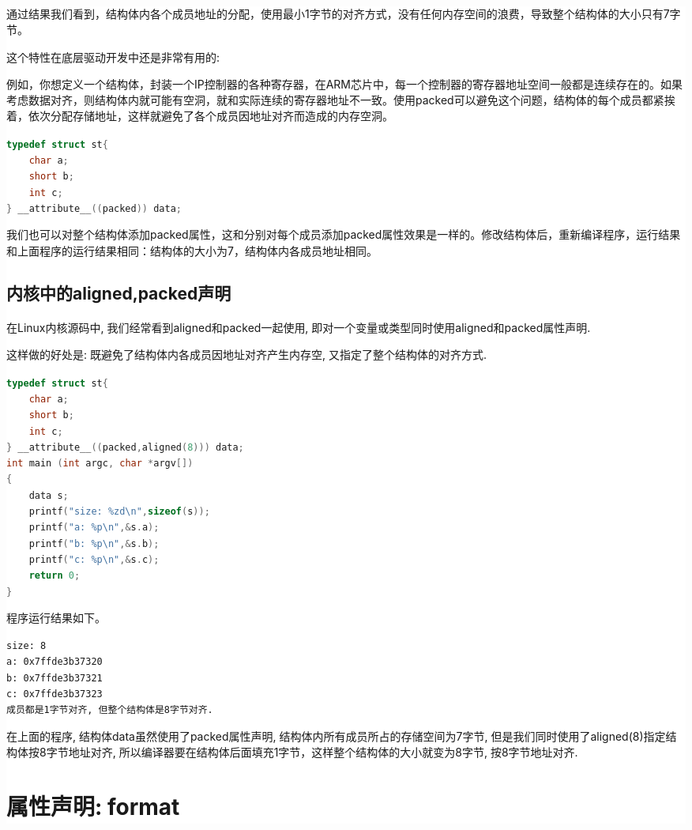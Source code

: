 通过结果我们看到，结构体内各个成员地址的分配，使用最小1字节的对齐方式，没有任何内存空间的浪费，导致整个结构体的大小只有7字节。

这个特性在底层驱动开发中还是非常有用的:

例如，你想定义一个结构体，封装一个IP控制器的各种寄存器，在ARM芯片中，每一个控制器的寄存器地址空间一般都是连续存在的。如果考虑数据对齐，则结构体内就可能有空洞，就和实际连续的寄存器地址不一致。使用packed可以避免这个问题，结构体的每个成员都紧挨着，依次分配存储地址，这样就避免了各个成员因地址对齐而造成的内存空洞。
```c
typedef struct st{
    char a;
    short b; 
    int c; 
} __attribute__((packed)) data;

```

我们也可以对整个结构体添加packed属性，这和分别对每个成员添加packed属性效果是一样的。修改结构体后，重新编译程序，运行结果和上面程序的运行结果相同：结构体的大小为7，结构体内各成员地址相同。

## 内核中的aligned,packed声明

在Linux内核源码中, 我们经常看到aligned和packed一起使用, 即对一个变量或类型同时使用aligned和packed属性声明.

这样做的好处是: 既避免了结构体内各成员因地址对齐产生内存空, 又指定了整个结构体的对齐方式. 
```c
typedef struct st{
    char a;
    short b; 
    int c; 
} __attribute__((packed,aligned(8))) data;
int main (int argc, char *argv[])
{
    data s;
    printf("size: %zd\n",sizeof(s)); 
    printf("a: %p\n",&s.a); 
    printf("b: %p\n",&s.b); 
    printf("c: %p\n",&s.c); 
    return 0;
}
```
程序运行结果如下。
```shell
size: 8
a: 0x7ffde3b37320
b: 0x7ffde3b37321
c: 0x7ffde3b37323
成员都是1字节对齐, 但整个结构体是8字节对齐.
```


在上面的程序, 结构体data虽然使用了packed属性声明, 结构体内所有成员所占的存储空间为7字节, 但是我们同时使用了aligned(8)指定结构体按8字节地址对齐, 所以编译器要在结构体后面填充1字节，这样整个结构体的大小就变为8字节, 按8字节地址对齐. 

# 属性声明: format
